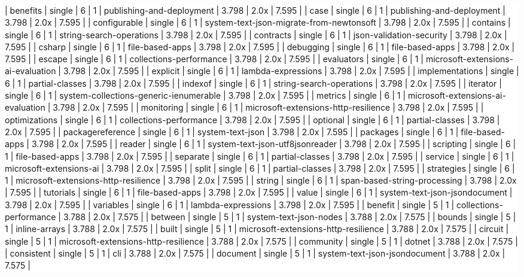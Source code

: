 | benefits | single | 6 | 1 | publishing-and-deployment | 3.798 | 2.0x | 7.595 |
| case | single | 6 | 1 | publishing-and-deployment | 3.798 | 2.0x | 7.595 |
| configurable | single | 6 | 1 | system-text-json-migrate-from-newtonsoft | 3.798 | 2.0x | 7.595 |
| contains | single | 6 | 1 | string-search-operations | 3.798 | 2.0x | 7.595 |
| contracts | single | 6 | 1 | json-validation-security | 3.798 | 2.0x | 7.595 |
| csharp | single | 6 | 1 | file-based-apps | 3.798 | 2.0x | 7.595 |
| debugging | single | 6 | 1 | file-based-apps | 3.798 | 2.0x | 7.595 |
| escape | single | 6 | 1 | collections-performance | 3.798 | 2.0x | 7.595 |
| evaluators | single | 6 | 1 | microsoft-extensions-ai-evaluation | 3.798 | 2.0x | 7.595 |
| explicit | single | 6 | 1 | lambda-expressions | 3.798 | 2.0x | 7.595 |
| implementations | single | 6 | 1 | partial-classes | 3.798 | 2.0x | 7.595 |
| indexof | single | 6 | 1 | string-search-operations | 3.798 | 2.0x | 7.595 |
| iterator | single | 6 | 1 | system-collections-generic-ienumerable | 3.798 | 2.0x | 7.595 |
| metrics | single | 6 | 1 | microsoft-extensions-ai-evaluation | 3.798 | 2.0x | 7.595 |
| monitoring | single | 6 | 1 | microsoft-extensions-http-resilience | 3.798 | 2.0x | 7.595 |
| optimizations | single | 6 | 1 | collections-performance | 3.798 | 2.0x | 7.595 |
| optional | single | 6 | 1 | partial-classes | 3.798 | 2.0x | 7.595 |
| packagereference | single | 6 | 1 | system-text-json | 3.798 | 2.0x | 7.595 |
| packages | single | 6 | 1 | file-based-apps | 3.798 | 2.0x | 7.595 |
| reader | single | 6 | 1 | system-text-json-utf8jsonreader | 3.798 | 2.0x | 7.595 |
| scripting | single | 6 | 1 | file-based-apps | 3.798 | 2.0x | 7.595 |
| separate | single | 6 | 1 | partial-classes | 3.798 | 2.0x | 7.595 |
| service | single | 6 | 1 | microsoft-extensions-ai | 3.798 | 2.0x | 7.595 |
| split | single | 6 | 1 | partial-classes | 3.798 | 2.0x | 7.595 |
| strategies | single | 6 | 1 | microsoft-extensions-http-resilience | 3.798 | 2.0x | 7.595 |
| string | single | 6 | 1 | span-based-string-processing | 3.798 | 2.0x | 7.595 |
| tutorials | single | 6 | 1 | file-based-apps | 3.798 | 2.0x | 7.595 |
| value | single | 6 | 1 | system-text-json-jsondocument | 3.798 | 2.0x | 7.595 |
| variables | single | 6 | 1 | lambda-expressions | 3.798 | 2.0x | 7.595 |
| benefit | single | 5 | 1 | collections-performance | 3.788 | 2.0x | 7.575 |
| between | single | 5 | 1 | system-text-json-nodes | 3.788 | 2.0x | 7.575 |
| bounds | single | 5 | 1 | inline-arrays | 3.788 | 2.0x | 7.575 |
| built | single | 5 | 1 | microsoft-extensions-http-resilience | 3.788 | 2.0x | 7.575 |
| circuit | single | 5 | 1 | microsoft-extensions-http-resilience | 3.788 | 2.0x | 7.575 |
| community | single | 5 | 1 | dotnet | 3.788 | 2.0x | 7.575 |
| consistent | single | 5 | 1 | cli | 3.788 | 2.0x | 7.575 |
| document | single | 5 | 1 | system-text-json-jsondocument | 3.788 | 2.0x | 7.575 |